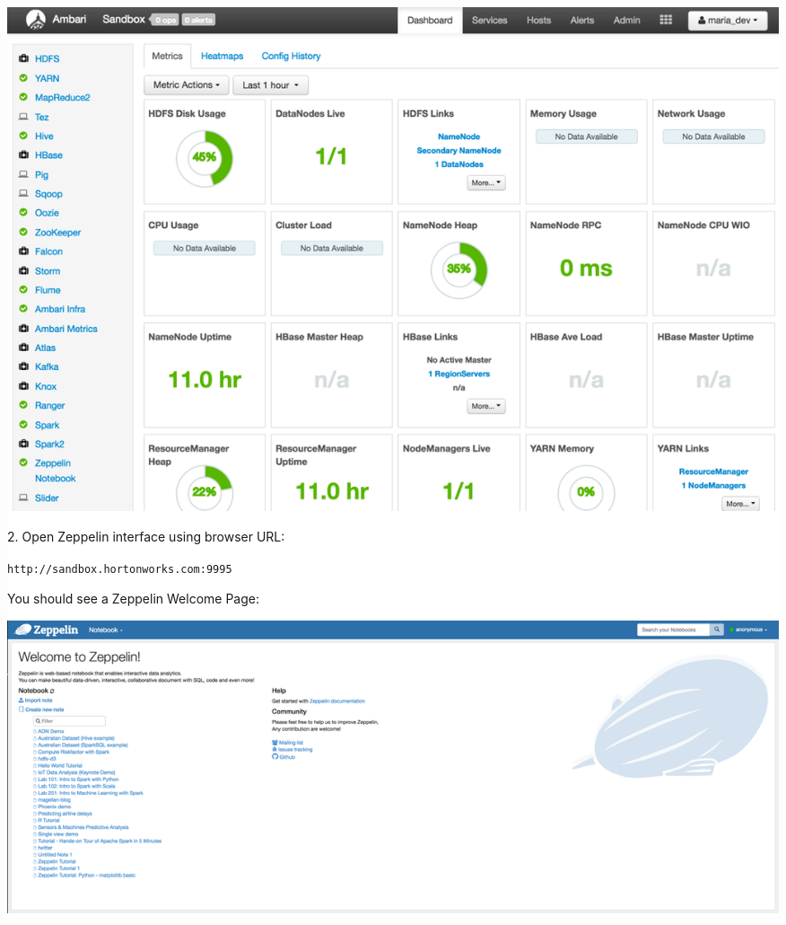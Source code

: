 ![ambari_dashboard_lab4](assets/ambari_dashboard_lab4.png)

2\. Open Zeppelin interface using browser URL:

~~~
http://sandbox.hortonworks.com:9995
~~~

You should see a Zeppelin Welcome Page:

![zeppelin_welcome_page](assets/zeppelin_welcome_page_lab4.png)
